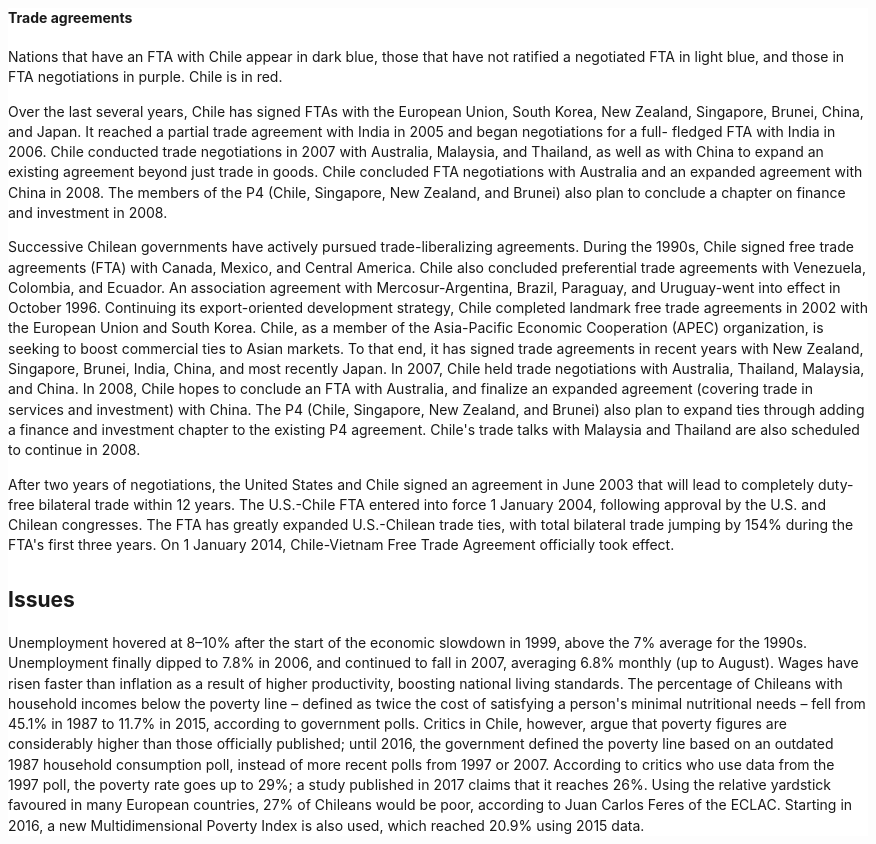 #### Trade agreements

Nations that have an FTA with Chile appear in dark blue, those that have not
ratified a negotiated FTA in light blue, and those in FTA negotiations in
purple. Chile is in red.

Over the last several years, Chile has signed FTAs with the European Union,
South Korea, New Zealand, Singapore, Brunei, China, and Japan. It reached a
partial trade agreement with India in 2005 and began negotiations for a full-
fledged FTA with India in 2006. Chile conducted trade negotiations in 2007
with Australia, Malaysia, and Thailand, as well as with China to expand an
existing agreement beyond just trade in goods. Chile concluded FTA
negotiations with Australia and an expanded agreement with China in 2008. The
members of the P4 (Chile, Singapore, New Zealand, and Brunei) also plan to
conclude a chapter on finance and investment in 2008.

Successive Chilean governments have actively pursued trade-liberalizing
agreements. During the 1990s, Chile signed free trade agreements (FTA) with
Canada, Mexico, and Central America. Chile also concluded preferential trade
agreements with Venezuela, Colombia, and Ecuador. An association agreement
with Mercosur-Argentina, Brazil, Paraguay, and Uruguay-went into effect in
October 1996. Continuing its export-oriented development strategy, Chile
completed landmark free trade agreements in 2002 with the European Union and
South Korea. Chile, as a member of the Asia-Pacific Economic Cooperation
(APEC) organization, is seeking to boost commercial ties to Asian markets. To
that end, it has signed trade agreements in recent years with New Zealand,
Singapore, Brunei, India, China, and most recently Japan. In 2007, Chile held
trade negotiations with Australia, Thailand, Malaysia, and China. In 2008,
Chile hopes to conclude an FTA with Australia, and finalize an expanded
agreement (covering trade in services and investment) with China. The P4
(Chile, Singapore, New Zealand, and Brunei) also plan to expand ties through
adding a finance and investment chapter to the existing P4 agreement. Chile's
trade talks with Malaysia and Thailand are also scheduled to continue in 2008.

After two years of negotiations, the United States and Chile signed an
agreement in June 2003 that will lead to completely duty-free bilateral trade
within 12 years. The U.S.-Chile FTA entered into force 1 January 2004,
following approval by the U.S. and Chilean congresses. The FTA has greatly
expanded U.S.-Chilean trade ties, with total bilateral trade jumping by 154%
during the FTA's first three years. On 1 January 2014, Chile-Vietnam Free
Trade Agreement officially took effect.

## Issues

Unemployment hovered at 8–10% after the start of the economic slowdown in
1999, above the 7% average for the 1990s. Unemployment finally dipped to 7.8%
in 2006, and continued to fall in 2007, averaging 6.8% monthly (up to August).
Wages have risen faster than inflation as a result of higher productivity,
boosting national living standards. The percentage of Chileans with household
incomes below the poverty line – defined as twice the cost of satisfying a
person's minimal nutritional needs – fell from 45.1% in 1987 to 11.7% in 2015,
according to government polls. Critics in Chile, however, argue that poverty
figures are considerably higher than those officially published; until 2016,
the government defined the poverty line based on an outdated 1987 household
consumption poll, instead of more recent polls from 1997 or 2007. According to
critics who use data from the 1997 poll, the poverty rate goes up to 29%; a
study published in 2017 claims that it reaches 26%. Using the relative
yardstick favoured in many European countries, 27% of Chileans would be poor,
according to Juan Carlos Feres of the ECLAC. Starting in 2016, a new
Multidimensional Poverty Index is also used, which reached 20.9% using 2015
data.
